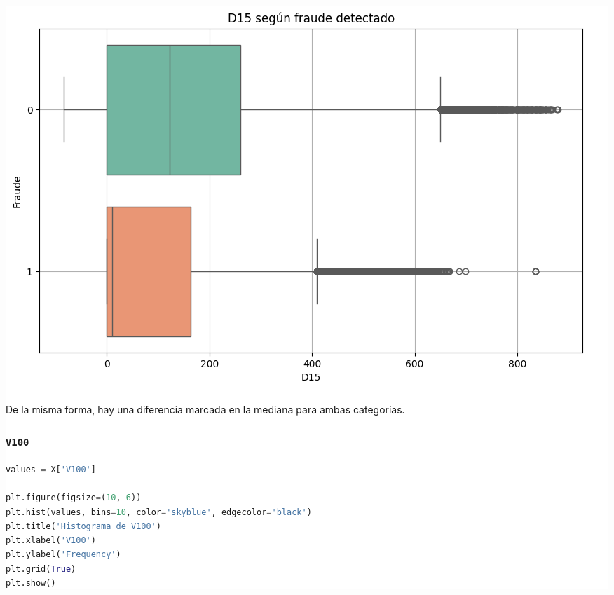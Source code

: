 ![png](Ejercicio3_files/Ejercicio3_60_0.png)
    


De la misma forma, hay una diferencia marcada en la mediana para ambas categorías.

### `V100`


```python
values = X['V100']

plt.figure(figsize=(10, 6))
plt.hist(values, bins=10, color='skyblue', edgecolor='black')
plt.title('Histograma de V100')
plt.xlabel('V100')
plt.ylabel('Frequency')
plt.grid(True)
plt.show()
```


    